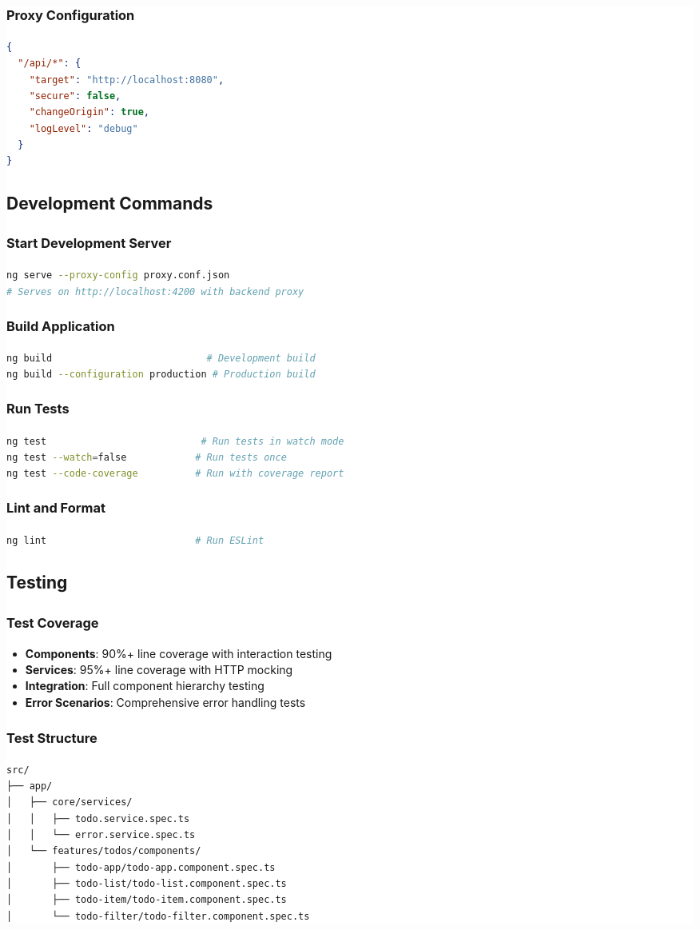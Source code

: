 ### Proxy Configuration
```json
{
  "/api/*": {
    "target": "http://localhost:8080",
    "secure": false,
    "changeOrigin": true,
    "logLevel": "debug"
  }
}
```

## Development Commands

### Start Development Server
```bash
ng serve --proxy-config proxy.conf.json
# Serves on http://localhost:4200 with backend proxy
```

### Build Application
```bash
ng build                           # Development build
ng build --configuration production # Production build
```

### Run Tests
```bash
ng test                           # Run tests in watch mode
ng test --watch=false            # Run tests once
ng test --code-coverage          # Run with coverage report
```

### Lint and Format
```bash
ng lint                          # Run ESLint
```

## Testing

### Test Coverage
- **Components**: 90%+ line coverage with interaction testing
- **Services**: 95%+ line coverage with HTTP mocking
- **Integration**: Full component hierarchy testing
- **Error Scenarios**: Comprehensive error handling tests

### Test Structure
```
src/
├── app/
│   ├── core/services/
│   │   ├── todo.service.spec.ts
│   │   └── error.service.spec.ts
│   └── features/todos/components/
│       ├── todo-app/todo-app.component.spec.ts
│       ├── todo-list/todo-list.component.spec.ts
│       ├── todo-item/todo-item.component.spec.ts
│       └── todo-filter/todo-filter.component.spec.ts
```
